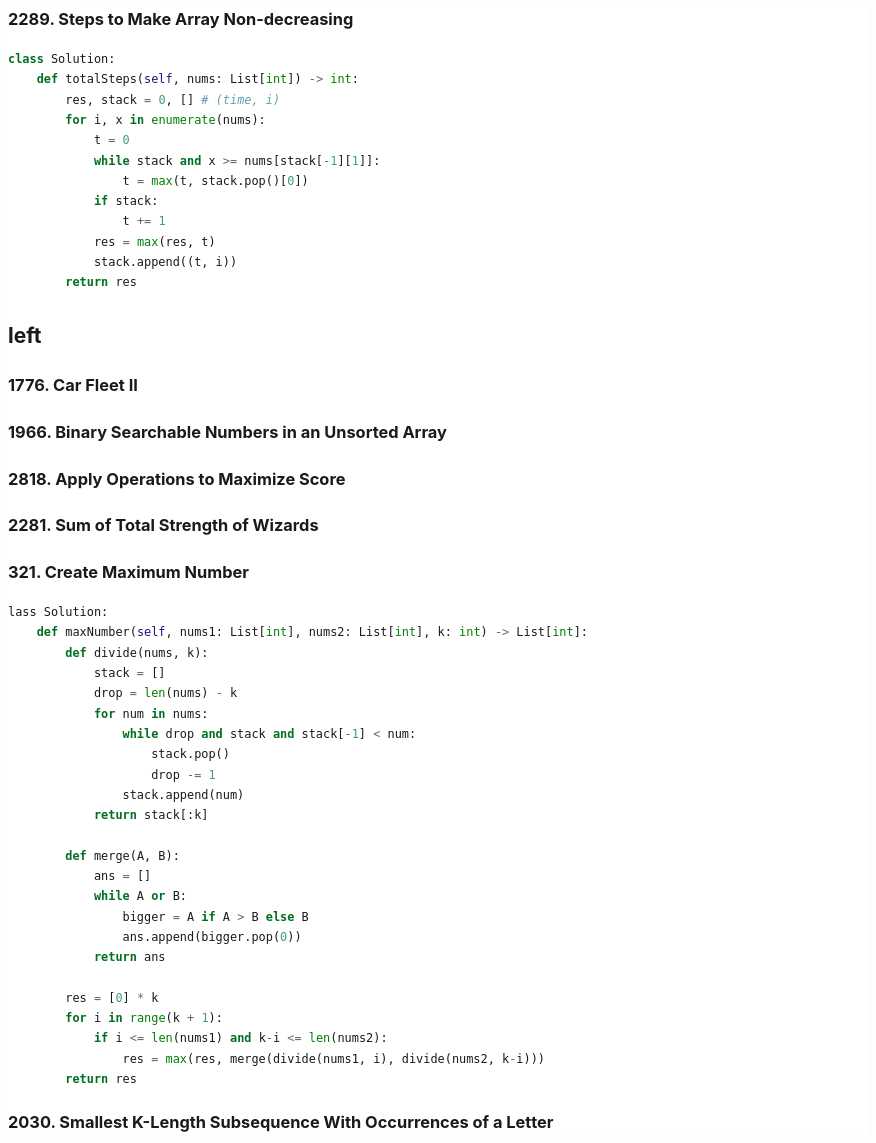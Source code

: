 ### 2289. Steps to Make Array Non-decreasing

```python
class Solution:
    def totalSteps(self, nums: List[int]) -> int:
        res, stack = 0, [] # (time, i)
        for i, x in enumerate(nums):
            t = 0
            while stack and x >= nums[stack[-1][1]]:
                t = max(t, stack.pop()[0])
            if stack:
                t += 1
            res = max(res, t)
            stack.append((t, i))
        return res 
```



## left

### 1776. Car Fleet II

### 1966. Binary Searchable Numbers in an Unsorted Array

### 2818. Apply Operations to Maximize Score

### 2281. Sum of Total Strength of Wizards

### 321. Create Maximum Number

```python
lass Solution:
    def maxNumber(self, nums1: List[int], nums2: List[int], k: int) -> List[int]:
        def divide(nums, k):
            stack = []
            drop = len(nums) - k
            for num in nums:
                while drop and stack and stack[-1] < num:
                    stack.pop()
                    drop -= 1
                stack.append(num)
            return stack[:k]

        def merge(A, B):
            ans = []
            while A or B:
                bigger = A if A > B else B
                ans.append(bigger.pop(0))
            return ans
        
        res = [0] * k
        for i in range(k + 1):
            if i <= len(nums1) and k-i <= len(nums2):
                res = max(res, merge(divide(nums1, i), divide(nums2, k-i)))
        return res
```

### 2030. Smallest K-Length Subsequence With Occurrences of a Letter

```python
```
